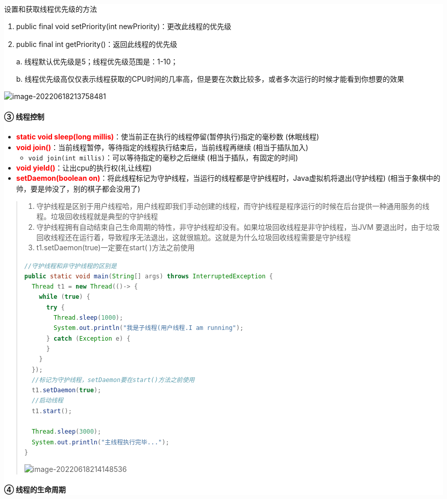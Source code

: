 设置和获取线程优先级的方法

1. public final void setPriority(int newPriority)：更改此线程的优先级

2. public final int getPriority()：返回此线程的优先级

   a. 线程默认优先级是5；线程优先级范围是：1-10； 

   b. 线程优先级高仅仅表示线程获取的CPU时间的几率高，但是要在次数比较多，或者多次运行的时候才能看到你想要的效果

![image-20220618213758481](pics/image-20220618213758481.png)



#### ③ 线程控制

- <font color="red"><strong>static void sleep(long millis)</strong></font>：使当前正在执行的线程停留(暂停执行)指定的毫秒数 (休眠线程)
- <font color="red"><strong>void join()</strong></font>：当前线程暂停，等待指定的线程执行结束后，当前线程再继续 (相当于插队加入)
  - `void join(int millis)`：可以等待指定的毫秒之后继续 (相当于插队，有固定的时间)
- <font color="red"><strong>void yield()</strong></font>：让出cpu的执行权(礼让线程)
- <font color="red"><strong>setDaemon(boolean on)</strong></font>：将此线程标记为守护线程，当运行的线程都是守护线程时，Java虚拟机将退出(守护线程)
  (相当于象棋中的帅，要是帅没了，别的棋子都会没用了)

> 1. 守护线程是区别于用户线程哈，用户线程即我们手动创建的线程，而守护线程是程序运行的时候在后台提供一种通用服务的线程。垃圾回收线程就是典型的守护线程
> 2. 守护线程拥有自动结束自己生命周期的特性，非守护线程却没有。如果垃圾回收线程是非守护线程，当JVM 要退出时，由于垃圾回收线程还在运行着，导致程序无法退出，这就很尴尬。这就是为什么垃圾回收线程需要是守护线程
> 3. t1.setDaemon(true)一定要在start( )方法之前使用
>
> ```java
> //守护线程和非守护线程的区别是
> public static void main(String[] args) throws InterruptedException {
>   Thread t1 = new Thread(()-> {
>     while (true) {
>       try {
>         Thread.sleep(1000);
>         System.out.println("我是子线程(用户线程.I am running");
>       } catch (Exception e) {
>       }
>     }
>   });
>   //标记为守护线程，setDaemon要在start()方法之前使用
>   t1.setDaemon(true);
>   //启动线程
>   t1.start();
> 
>   Thread.sleep(3000);
>   System.out.println("主线程执行完毕...");
> }
> ```
>
> ![image-20220618214148536](pics/image-20220618214148536.png)

#### ④ 线程的生命周期
